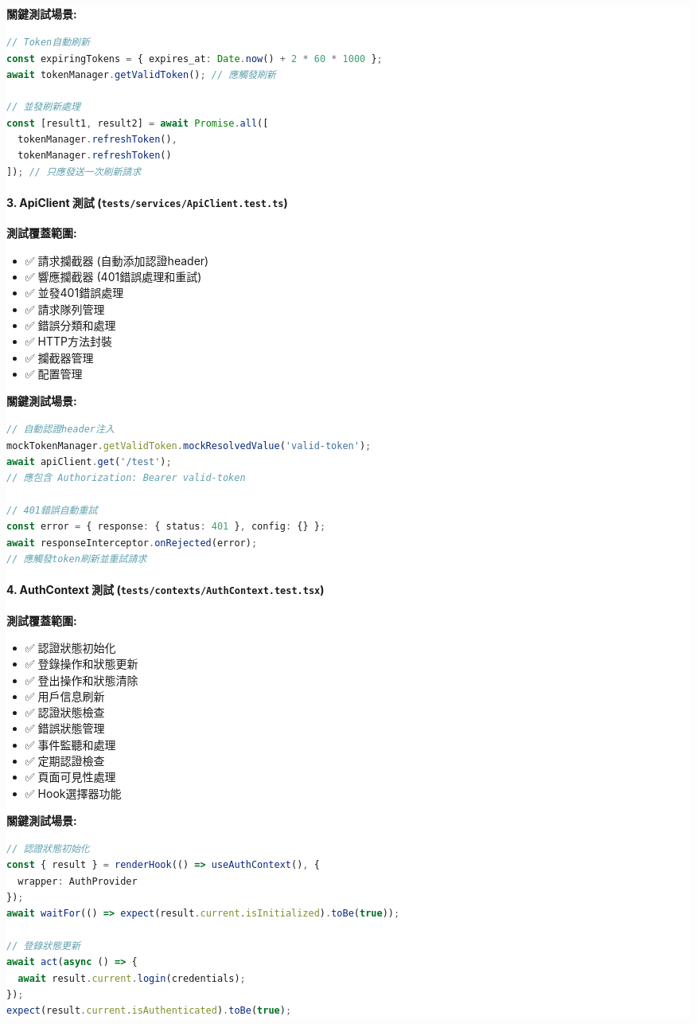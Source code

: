 **關鍵測試場景:**
```typescript
// Token自動刷新
const expiringTokens = { expires_at: Date.now() + 2 * 60 * 1000 };
await tokenManager.getValidToken(); // 應觸發刷新

// 並發刷新處理
const [result1, result2] = await Promise.all([
  tokenManager.refreshToken(),
  tokenManager.refreshToken()
]); // 只應發送一次刷新請求
```

#### 3. ApiClient 測試 (`tests/services/ApiClient.test.ts`)

**測試覆蓋範圍:**
- ✅ 請求攔截器 (自動添加認證header)
- ✅ 響應攔截器 (401錯誤處理和重試)
- ✅ 並發401錯誤處理
- ✅ 請求隊列管理
- ✅ 錯誤分類和處理
- ✅ HTTP方法封裝
- ✅ 攔截器管理
- ✅ 配置管理

**關鍵測試場景:**
```typescript
// 自動認證header注入
mockTokenManager.getValidToken.mockResolvedValue('valid-token');
await apiClient.get('/test');
// 應包含 Authorization: Bearer valid-token

// 401錯誤自動重試
const error = { response: { status: 401 }, config: {} };
await responseInterceptor.onRejected(error);
// 應觸發token刷新並重試請求
```

#### 4. AuthContext 測試 (`tests/contexts/AuthContext.test.tsx`)

**測試覆蓋範圍:**
- ✅ 認證狀態初始化
- ✅ 登錄操作和狀態更新
- ✅ 登出操作和狀態清除
- ✅ 用戶信息刷新
- ✅ 認證狀態檢查
- ✅ 錯誤狀態管理
- ✅ 事件監聽和處理
- ✅ 定期認證檢查
- ✅ 頁面可見性處理
- ✅ Hook選擇器功能

**關鍵測試場景:**
```typescript
// 認證狀態初始化
const { result } = renderHook(() => useAuthContext(), {
  wrapper: AuthProvider
});
await waitFor(() => expect(result.current.isInitialized).toBe(true));

// 登錄狀態更新
await act(async () => {
  await result.current.login(credentials);
});
expect(result.current.isAuthenticated).toBe(true);
```